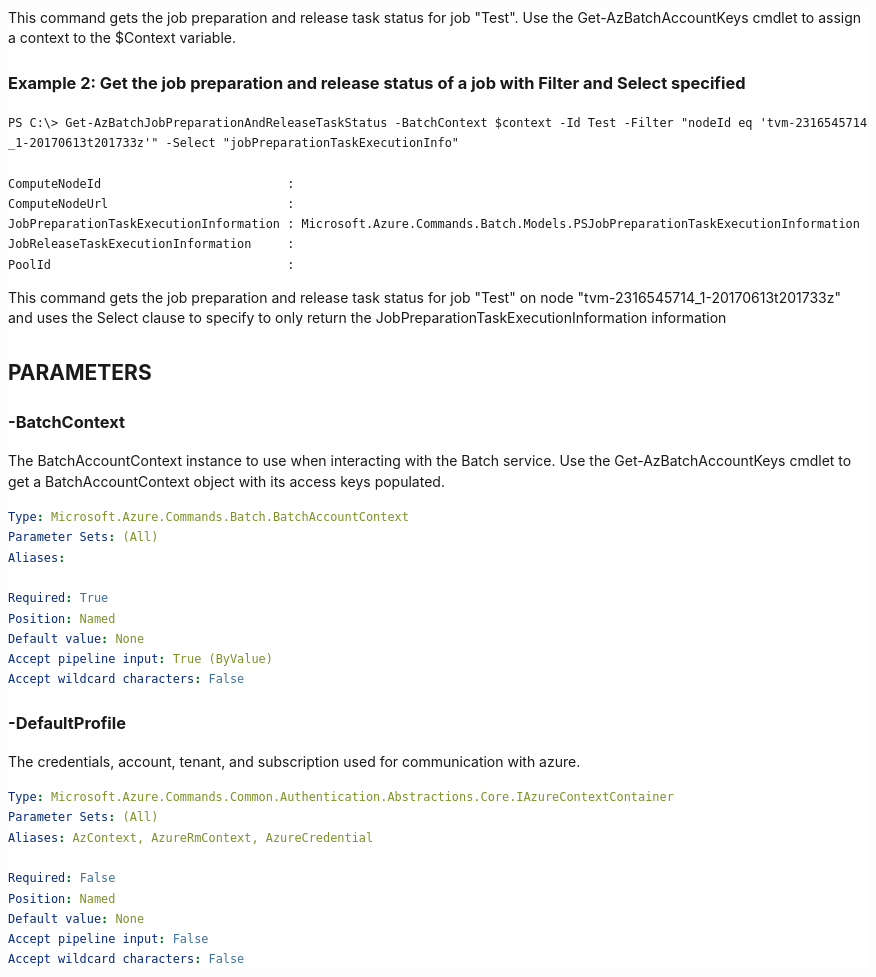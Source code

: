 This command gets the job preparation and release task status for job "Test".
Use the Get-AzBatchAccountKeys cmdlet to assign a context to the $Context variable.

### Example 2: Get the job preparation and release status of a job with Filter and Select specified
```
PS C:\> Get-AzBatchJobPreparationAndReleaseTaskStatus -BatchContext $context -Id Test -Filter "nodeId eq 'tvm-2316545714_1-20170613t201733z'" -Select "jobPreparationTaskExecutionInfo"

ComputeNodeId                          :
ComputeNodeUrl                         :
JobPreparationTaskExecutionInformation : Microsoft.Azure.Commands.Batch.Models.PSJobPreparationTaskExecutionInformation
JobReleaseTaskExecutionInformation     :
PoolId                                 :
```

This command gets the job preparation and release task status for job "Test" on node "tvm-2316545714_1-20170613t201733z" and uses the Select clause to specify to only return the JobPreparationTaskExecutionInformation information

## PARAMETERS

### -BatchContext
The BatchAccountContext instance to use when interacting with the Batch service.
Use the Get-AzBatchAccountKeys cmdlet to get a BatchAccountContext object with its access keys populated.

```yaml
Type: Microsoft.Azure.Commands.Batch.BatchAccountContext
Parameter Sets: (All)
Aliases:

Required: True
Position: Named
Default value: None
Accept pipeline input: True (ByValue)
Accept wildcard characters: False
```

### -DefaultProfile
The credentials, account, tenant, and subscription used for communication with azure.

```yaml
Type: Microsoft.Azure.Commands.Common.Authentication.Abstractions.Core.IAzureContextContainer
Parameter Sets: (All)
Aliases: AzContext, AzureRmContext, AzureCredential

Required: False
Position: Named
Default value: None
Accept pipeline input: False
Accept wildcard characters: False
```
